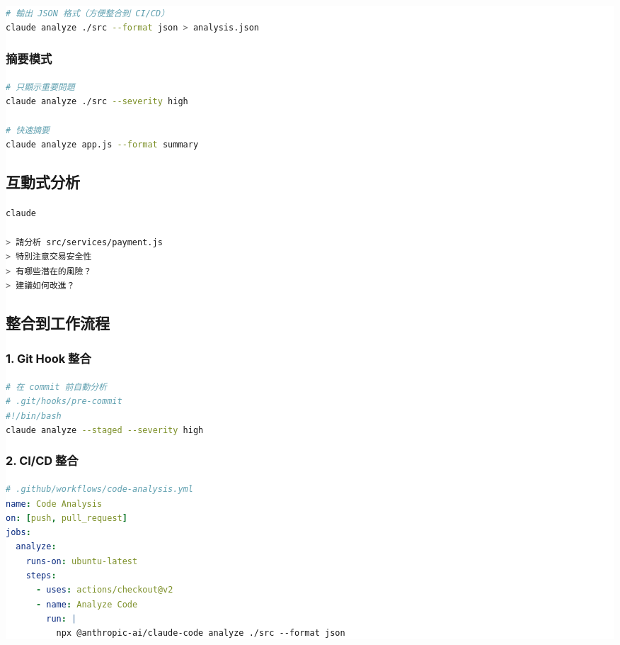 ```bash
# 輸出 JSON 格式（方便整合到 CI/CD）
claude analyze ./src --format json > analysis.json
```

### 摘要模式

```bash
# 只顯示重要問題
claude analyze ./src --severity high

# 快速摘要
claude analyze app.js --format summary
```

## 互動式分析

```bash
claude

> 請分析 src/services/payment.js
> 特別注意交易安全性
> 有哪些潛在的風險？
> 建議如何改進？
```

## 整合到工作流程

### 1. Git Hook 整合

```bash
# 在 commit 前自動分析
# .git/hooks/pre-commit
#!/bin/bash
claude analyze --staged --severity high
```

### 2. CI/CD 整合

```yaml
# .github/workflows/code-analysis.yml
name: Code Analysis
on: [push, pull_request]
jobs:
  analyze:
    runs-on: ubuntu-latest
    steps:
      - uses: actions/checkout@v2
      - name: Analyze Code
        run: |
          npx @anthropic-ai/claude-code analyze ./src --format json
```
